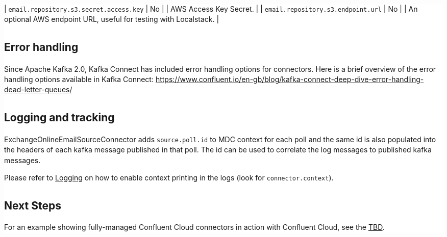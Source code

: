 | `email.repository.s3.secret.access.key` | No       |          | AWS Access Key Secret.                                                                                                                                                                                                            |
| `email.repository.s3.endpoint.url`      | No       |          | An optional AWS endpoint URL, useful for testing with Localstack.                                                                                                                                                                 |

## Error handling

Since Apache Kafka 2.0, Kafka Connect has included error handling options for connectors. Here is a
brief overview of the error handling options available in Kafka
Connect: https://www.confluent.io/en-gb/blog/kafka-connect-deep-dive-error-handling-dead-letter-queues/

## Logging and tracking

ExchangeOnlineEmailSourceConnector adds ```source.poll.id``` to MDC context for each poll and the
same id is also populated into the headers of each kafka message published in that poll. The id can
be used to correlate the log messages to published kafka messages.

Please refer to [Logging](https://kafka.apache.org/documentation.html#connect_logging) on how to
enable context printing in the logs (look for ```connector.context```).

## Next Steps

For an example showing fully-managed Confluent Cloud connectors in action with Confluent Cloud, see
the [TBD](TBD).

